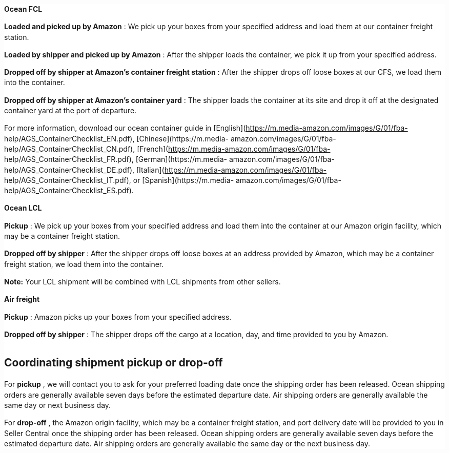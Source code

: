 **Ocean FCL**

**Loaded and picked up by Amazon** : We pick up your boxes from your specified
address and load them at our container freight station.

**Loaded by shipper and picked up by Amazon** : After the shipper loads the
container, we pick it up from your specified address.

**Dropped off by shipper at Amazon’s container freight station** : After the
shipper drops off loose boxes at our CFS, we load them into the container.

**Dropped off by shipper at Amazon’s container yard** : The shipper loads the
container at its site and drop it off at the designated container yard at the
port of departure.

For more information, download our ocean container guide in
[English](https://m.media-amazon.com/images/G/01/fba-
help/AGS_ContainerChecklist_EN.pdf), [Chinese](https://m.media-
amazon.com/images/G/01/fba-help/AGS_ContainerChecklist_CN.pdf),
[French](https://m.media-amazon.com/images/G/01/fba-
help/AGS_ContainerChecklist_FR.pdf), [German](https://m.media-
amazon.com/images/G/01/fba-help/AGS_ContainerChecklist_DE.pdf),
[Italian](https://m.media-amazon.com/images/G/01/fba-
help/AGS_ContainerChecklist_IT.pdf), or [Spanish](https://m.media-
amazon.com/images/G/01/fba-help/AGS_ContainerChecklist_ES.pdf).

**Ocean LCL**

**Pickup** : We pick up your boxes from your specified address and load them
into the container at our Amazon origin facility, which may be a container
freight station.

**Dropped off by shipper** : After the shipper drops off loose boxes at an
address provided by Amazon, which may be a container freight station, we load
them into the container.

**Note:** Your LCL shipment will be combined with LCL shipments from other
sellers.

**Air freight**

**Pickup** : Amazon picks up your boxes from your specified address.

**Dropped off by shipper** : The shipper drops off the cargo at a location,
day, and time provided to you by Amazon.

## Coordinating shipment pickup or drop-off

For **pickup** , we will contact you to ask for your preferred loading date
once the shipping order has been released. Ocean shipping orders are generally
available seven days before the estimated departure date. Air shipping orders
are generally available the same day or next business day.

For **drop-off** , the Amazon origin facility, which may be a container
freight station, and port delivery date will be provided to you in Seller
Central once the shipping order has been released. Ocean shipping orders are
generally available seven days before the estimated departure date. Air
shipping orders are generally available the same day or the next business day.
